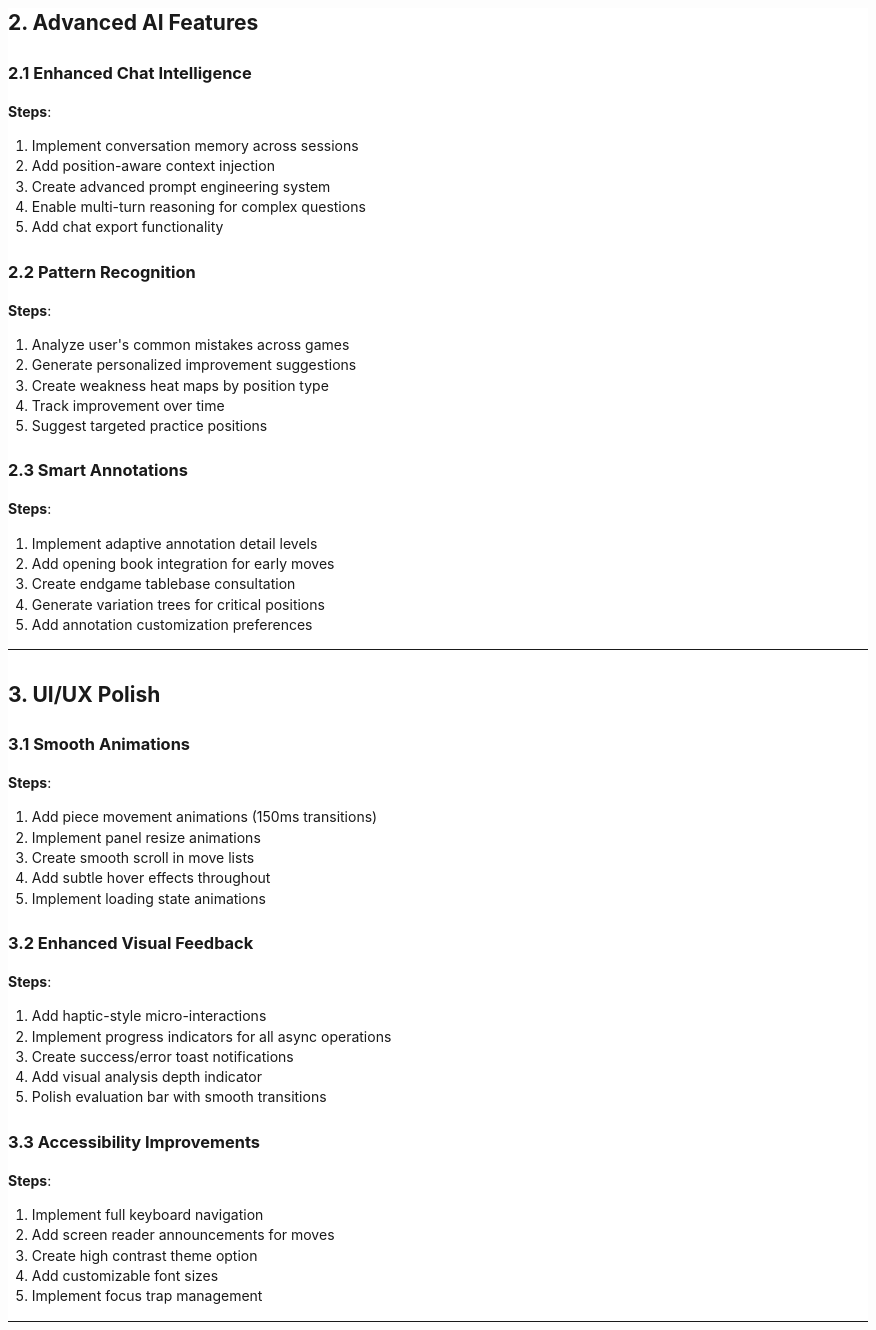 ## 2. Advanced AI Features

### 2.1 Enhanced Chat Intelligence
**Steps**:
1. Implement conversation memory across sessions
2. Add position-aware context injection
3. Create advanced prompt engineering system
4. Enable multi-turn reasoning for complex questions
5. Add chat export functionality

### 2.2 Pattern Recognition
**Steps**:
1. Analyze user's common mistakes across games
2. Generate personalized improvement suggestions
3. Create weakness heat maps by position type
4. Track improvement over time
5. Suggest targeted practice positions

### 2.3 Smart Annotations
**Steps**:
1. Implement adaptive annotation detail levels
2. Add opening book integration for early moves
3. Create endgame tablebase consultation
4. Generate variation trees for critical positions
5. Add annotation customization preferences

---

## 3. UI/UX Polish

### 3.1 Smooth Animations
**Steps**:
1. Add piece movement animations (150ms transitions)
2. Implement panel resize animations
3. Create smooth scroll in move lists
4. Add subtle hover effects throughout
5. Implement loading state animations

### 3.2 Enhanced Visual Feedback
**Steps**:
1. Add haptic-style micro-interactions
2. Implement progress indicators for all async operations
3. Create success/error toast notifications
4. Add visual analysis depth indicator
5. Polish evaluation bar with smooth transitions

### 3.3 Accessibility Improvements
**Steps**:
1. Implement full keyboard navigation
2. Add screen reader announcements for moves
3. Create high contrast theme option
4. Add customizable font sizes
5. Implement focus trap management

---